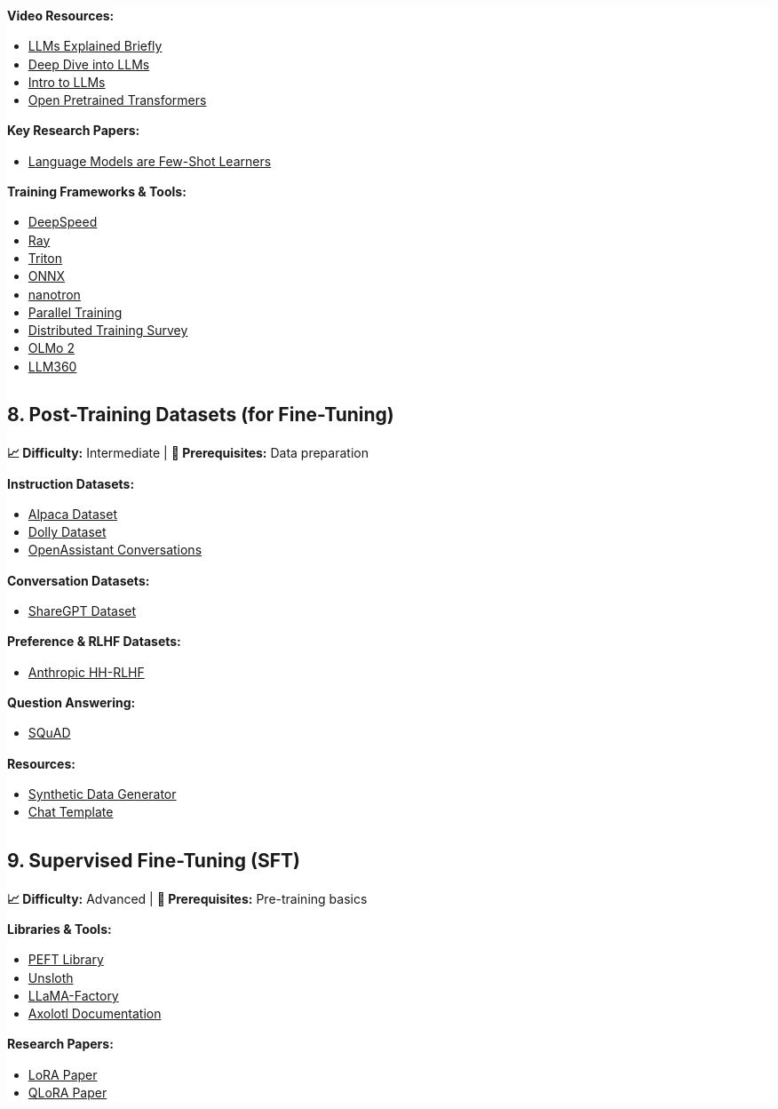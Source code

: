 **Video Resources:**
- [LLMs Explained Briefly](https://www.youtube.com/watch?v=LPZh9BOjkQs)
- [Deep Dive into LLMs](https://www.youtube.com/watch?v=7xTGNNLPyMI)
- [Intro to LLMs](https://www.youtube.com/watch?v=zjkBMFhNj_g)
- [Open Pretrained Transformers](https://www.youtube.com/watch?v=p9IxoSkvZ-M&t=4s)

**Key Research Papers:**
- [Language Models are Few-Shot Learners](https://arxiv.org/abs/2005.14165)

**Training Frameworks & Tools:**
- [DeepSpeed](https://www.deepspeed.ai/)
- [Ray](https://ray.io/)
- [Triton](https://triton-lang.org/)
- [ONNX](https://onnx.ai/)
- [nanotron](https://github.com/huggingface/nanotron)
- [Parallel Training](https://www.andrew.cmu.edu/course/11-667/lectures/W10L2%20Scaling%20Up%20Parallel%20Training.pdf)
- [Distributed Training Survey](https://arxiv.org/abs/2407.20018)
- [OLMo 2](https://allenai.org/olmo)
- [LLM360](https://www.llm360.ai/)

## 8. Post-Training Datasets (for Fine-Tuning)

**📈 Difficulty:** Intermediate | **🎯 Prerequisites:** Data preparation

**Instruction Datasets:**
- [Alpaca Dataset](https://github.com/tatsu-lab/stanford_alpaca)
- [Dolly Dataset](https://huggingface.co/datasets/databricks/databricks-dolly-15k)
- [OpenAssistant Conversations](https://huggingface.co/datasets/OpenAssistant/oasst1)

**Conversation Datasets:**
- [ShareGPT Dataset](https://huggingface.co/datasets/anon8231489123/ShareGPT_Vicuna_unfiltered)

**Preference & RLHF Datasets:**
- [Anthropic HH-RLHF](https://huggingface.co/datasets/Anthropic/hh-rlhf)

**Question Answering:**
- [SQuAD](https://arxiv.org/abs/1606.05250)

**Resources:**
- [Synthetic Data Generator](https://huggingface.co/spaces/argilla/synthetic-data-generator)
- [Chat Template](https://huggingface.co/docs/transformers/main/en/chat_templating)

## 9. Supervised Fine-Tuning (SFT)

**📈 Difficulty:** Advanced | **🎯 Prerequisites:** Pre-training basics

**Libraries & Tools:**
- [PEFT Library](https://github.com/huggingface/peft)
- [Unsloth](https://github.com/unslothai/unsloth)
- [LLaMA-Factory](https://github.com/hiyouga/LLaMA-Factory)
- [Axolotl Documentation](https://axolotl-ai-cloud.github.io/axolotl/)

**Research Papers:**
- [LoRA Paper](https://arxiv.org/abs/2106.09685)
- [QLoRA Paper](https://arxiv.org/abs/2305.14314)
